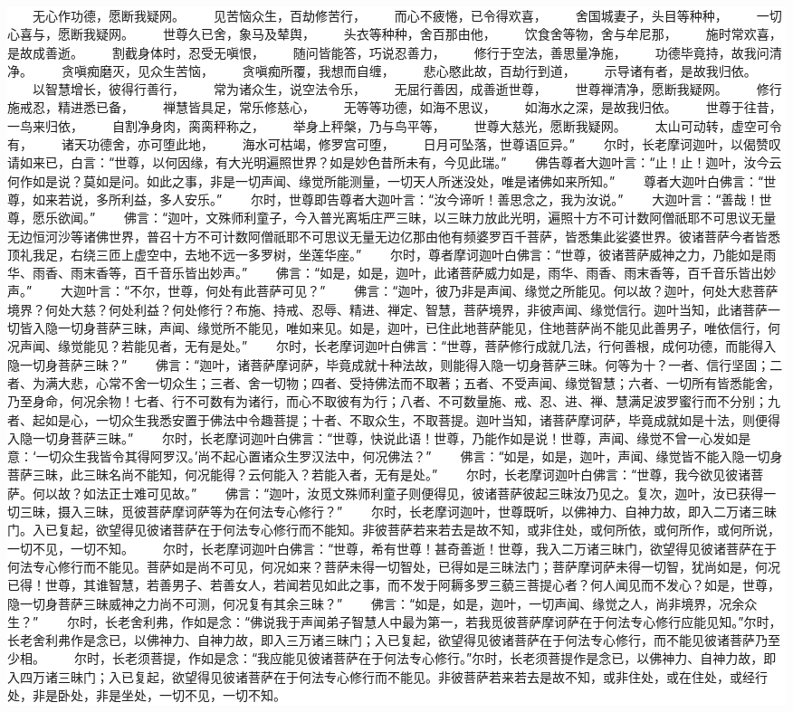 　　无心作功德，愿断我疑网。
　　见苦恼众生，百劫修苦行，
　　而心不疲惓，已令得欢喜，
　　舍国城妻子，头目等种种，
　　一切心喜与，愿断我疑网。
　　世尊久已舍，象马及辇舆，
　　头衣等种种，舍百那由他，
　　饮食舍等物，舍与牟尼那，
　　施时常欢喜，是故成善逝。
　　割截身体时，忍受无嗔恨，
　　随问皆能答，巧说忍善力，
　　修行于空法，善思量净施，
　　功德毕竟持，故我问清净。
　　贪嗔痴磨灭，见众生苦恼，
　　贪嗔痴所覆，我想而自缠，
　　悲心愍此故，百劫行到道，
　　示导诸有者，是故我归依。
　　以智慧增长，彼得行善行，
　　常为诸众生，说空法令乐，
　　无屈行善因，成善逝世尊，
　　世尊禅清净，愿断我疑网。
　　修行施戒忍，精进悉已备，
　　禅慧皆具足，常乐修慈心，
　　无等等功德，如海不思议，
　　如海水之深，是故我归依。
　　世尊于往昔，一鸟来归依，
　　自割净身肉，脔脔秤称之，
　　举身上秤槃，乃与鸟平等，
　　世尊大慈光，愿断我疑网。
　　太山可动转，虚空可令有，
　　诸天功德舍，亦可堕此地，
　　海水可枯竭，修罗宫可堕，
　　日月可坠落，世尊语叵异。”
　　尔时，长老摩诃迦叶，以偈赞叹请如来已，白言：“世尊，以何因缘，有大光明遍照世界？如是妙色昔所未有，今见此瑞。”
　　佛告尊者大迦叶言：“止！止！迦叶，汝今云何作如是说？莫如是问。如此之事，非是一切声闻、缘觉所能测量，一切天人所迷没处，唯是诸佛如来所知。”
　　尊者大迦叶白佛言：“世尊，如来若说，多所利益，多人安乐。”
　　尔时，世尊即告尊者大迦叶言：“汝今谛听！善思念之，我为汝说。”
　　大迦叶言：“善哉！世尊，愿乐欲闻。”
　　佛言：“迦叶，文殊师利童子，今入普光离垢庄严三昧，以三昧力放此光明，遍照十方不可计数阿僧祇耶不可思议无量无边恒河沙等诸佛世界，普召十方不可计数阿僧祇耶不可思议无量无边亿那由他有频婆罗百千菩萨，皆悉集此娑婆世界。彼诸菩萨今者皆悉顶礼我足，右绕三匝上虚空中，去地不远一多罗树，坐莲华座。”
　　尔时，尊者摩诃迦叶白佛言：“世尊，彼诸菩萨威神之力，乃能如是雨华、雨香、雨末香等，百千音乐皆出妙声。”
　　佛言：“如是，如是，迦叶，此诸菩萨威力如是，雨华、雨香、雨末香等，百千音乐皆出妙声。”
　　大迦叶言：“不尔，世尊，何处有此菩萨可见？”
　　佛言：“迦叶，彼乃非是声闻、缘觉之所能见。何以故？迦叶，何处大悲菩萨境界？何处大慈？何处利益？何处修行？布施、持戒、忍辱、精进、禅定、智慧，菩萨境界，非彼声闻、缘觉信行。迦叶当知，此诸菩萨一切皆入隐一切身菩萨三昧，声闻、缘觉所不能见，唯如来见。如是，迦叶，已住此地菩萨能见，住地菩萨尚不能见此善男子，唯依信行，何况声闻、缘觉能见？若能见者，无有是处。”
　　尔时，长老摩诃迦叶白佛言：“世尊，菩萨修行成就几法，行何善根，成何功德，而能得入隐一切身菩萨三昧？”
　　佛言：“迦叶，诸菩萨摩诃萨，毕竟成就十种法故，则能得入隐一切身菩萨三昧。何等为十？一者、信行坚固；二者、为满大悲，心常不舍一切众生；三者、舍一切物；四者、受持佛法而不取著；五者、不受声闻、缘觉智慧；六者、一切所有皆悉能舍，乃至身命，何况余物！七者、行不可数有为诸行，而心不取彼有为行；八者、不可数量施、戒、忍、进、禅、慧满足波罗蜜行而不分别；九者、起如是心，一切众生我悉安置于佛法中令趣菩提；十者、不取众生，不取菩提。迦叶当知，诸菩萨摩诃萨，毕竟成就如是十法，则便得入隐一切身菩萨三昧。”
　　尔时，长老摩诃迦叶白佛言：“世尊，快说此语！世尊，乃能作如是说！世尊，声闻、缘觉不曾一心发如是意：‘一切众生我皆令其得阿罗汉。’尚不起心置诸众生罗汉法中，何况佛法？”
　　佛言：“如是，如是，迦叶，声闻、缘觉皆不能入隐一切身菩萨三昧，此三昧名尚不能知，何况能得？云何能入？若能入者，无有是处。”
　　尔时，长老摩诃迦叶白佛言：“世尊，我今欲见彼诸菩萨。何以故？如法正士难可见故。”
　　佛言：“迦叶，汝觅文殊师利童子则便得见，彼诸菩萨彼起三昧汝乃见之。复次，迦叶，汝已获得一切三昧，摄入三昧，觅彼菩萨摩诃萨等为在何法专心修行？”
　　尔时，长老摩诃迦叶，世尊既听，以佛神力、自神力故，即入二万诸三昧门。入已复起，欲望得见彼诸菩萨在于何法专心修行而不能知。非彼菩萨若来若去是故不知，或非住处，或何所依，或何所作，或何所说，一切不见，一切不知。
　　尔时，长老摩诃迦叶白佛言：“世尊，希有世尊！甚奇善逝！世尊，我入二万诸三昧门，欲望得见彼诸菩萨在于何法专心修行而不能见。菩萨如是尚不可见，何况如来？菩萨未得一切智处，已得如是三昧法门；菩萨摩诃萨未得一切智，犹尚如是，何况已得！世尊，其谁智慧，若善男子、若善女人，若闻若见如此之事，而不发于阿耨多罗三藐三菩提心者？何人闻见而不发心？如是，世尊，隐一切身菩萨三昧威神之力尚不可测，何况复有其余三昧？”
　　佛言：“如是，如是，迦叶，一切声闻、缘觉之人，尚非境界，况余众生？”
　　尔时，长老舍利弗，作如是念：“佛说我于声闻弟子智慧人中最为第一，若我觅彼菩萨摩诃萨在于何法专心修行应能见知。”尔时，长老舍利弗作是念已，以佛神力、自神力故，即入三万诸三昧门；入已复起，欲望得见彼诸菩萨在于何法专心修行，而不能见彼诸菩萨乃至少相。
　　尔时，长老须菩提，作如是念：“我应能见彼诸菩萨在于何法专心修行。”尔时，长老须菩提作是念已，以佛神力、自神力故，即入四万诸三昧门；入已复起，欲望得见彼诸菩萨在于何法专心修行而不能见。非彼菩萨若来若去是故不知，或非住处，或在住处，或经行处，非是卧处，非是坐处，一切不见，一切不知。